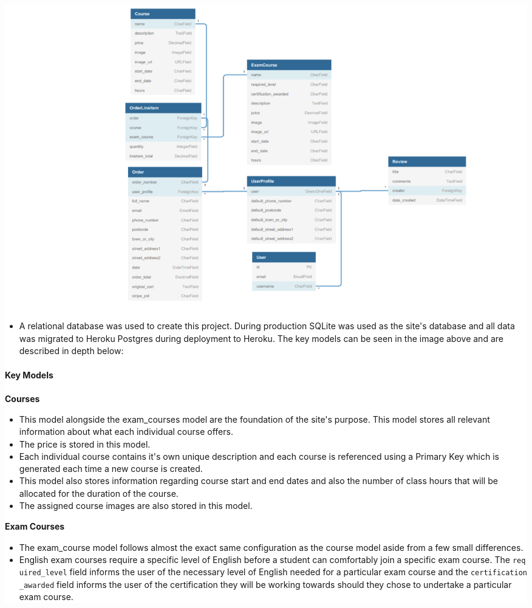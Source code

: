 <img src="documentation/doc_images/dbschema.png" width="900" height="500" alt="database schema">

* A relational database was used to create this project. During production SQLite was used as the site's database and all data was migrated to Heroku Postgres during deployment to Heroku. The key models can be seen in the image above and are described in depth below:

#### Key Models 

**Courses** 
- This model alongside the exam_courses model are the foundation of the site's purpose. This model stores all relevant information about what each individual course offers.
- The price is stored in this model. 
- Each individual course contains it's own unique description and each course is referenced using a Primary Key which is generated each time a new course is created. 
- This model also stores information regarding course start and end dates and also the number of class hours that will be allocated for the duration of the course. 
- The assigned course images are also stored in this model. 

**Exam Courses**
- The exam_course model follows almost the exact same configuration as the course model aside from a few small differences.
- English exam courses require a specific level of English before a student can comfortably join a specific exam course. The `required_level` field informs the user of the necessary level of English needed for a particular exam course and the `certification_awarded` field informs the user of the certification they will be working towards should they chose to undertake a particular exam course.

